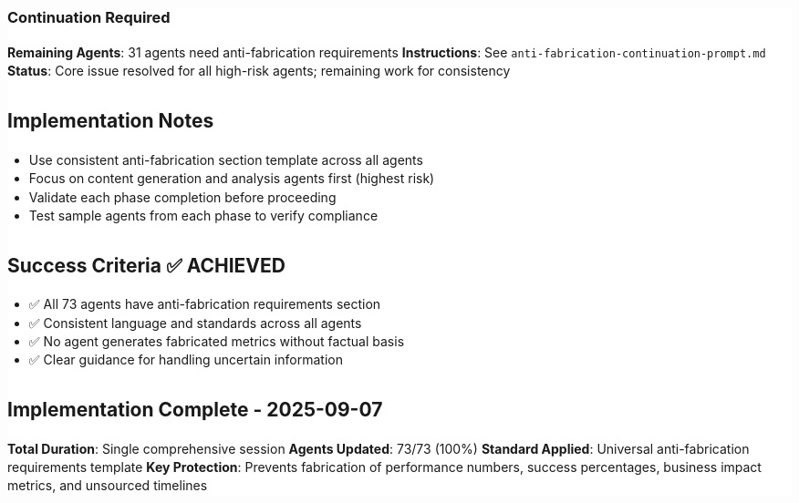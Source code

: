 ### Continuation Required
**Remaining Agents**: 31 agents need anti-fabrication requirements
**Instructions**: See `anti-fabrication-continuation-prompt.md`
**Status**: Core issue resolved for all high-risk agents; remaining work for consistency

## Implementation Notes
- Use consistent anti-fabrication section template across all agents
- Focus on content generation and analysis agents first (highest risk)
- Validate each phase completion before proceeding
- Test sample agents from each phase to verify compliance

## Success Criteria ✅ ACHIEVED
- ✅ All 73 agents have anti-fabrication requirements section
- ✅ Consistent language and standards across all agents
- ✅ No agent generates fabricated metrics without factual basis
- ✅ Clear guidance for handling uncertain information

## Implementation Complete - 2025-09-07
**Total Duration**: Single comprehensive session
**Agents Updated**: 73/73 (100%)
**Standard Applied**: Universal anti-fabrication requirements template
**Key Protection**: Prevents fabrication of performance numbers, success percentages, business impact metrics, and unsourced timelines